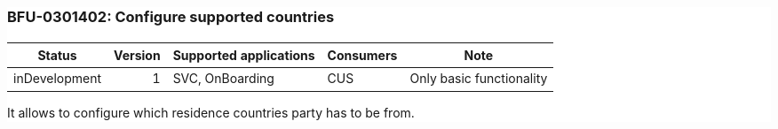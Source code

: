 ### BFU-0301402: Configure supported countries
|Status|Version|Supported applications|Consumers|Note|
|------|------:|-----------|-------------|---------------------|
|inDevelopment|1|SVC, OnBoarding|CUS|Only basic functionality

It allows to configure which residence countries party has to be from.
